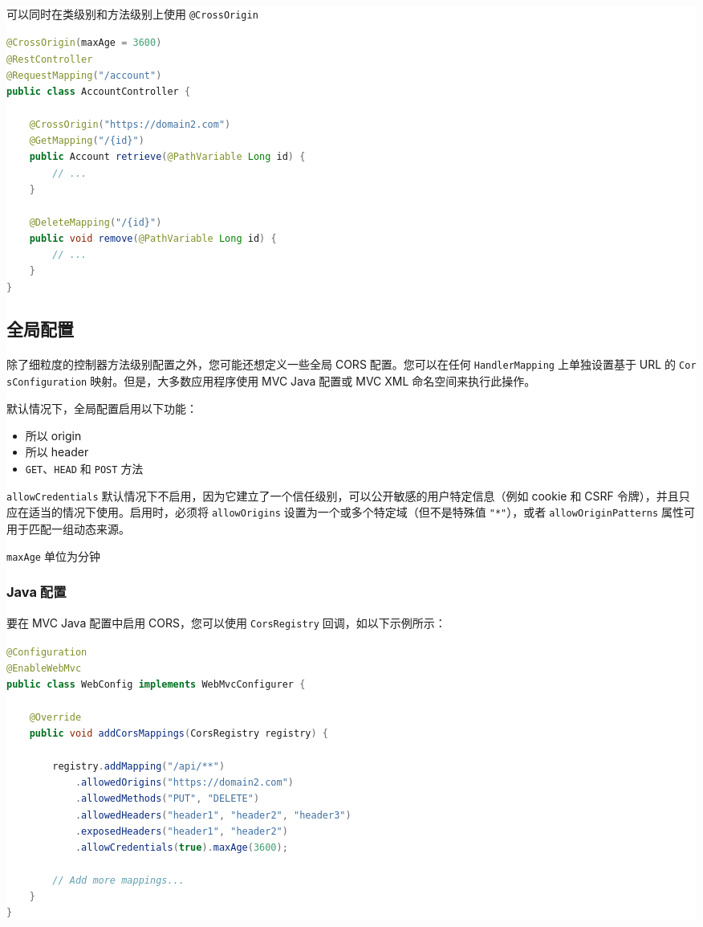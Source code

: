 可以同时在类级别和方法级别上使用 `@CrossOrigin`

```java
@CrossOrigin(maxAge = 3600)
@RestController
@RequestMapping("/account")
public class AccountController {

    @CrossOrigin("https://domain2.com")
    @GetMapping("/{id}")
    public Account retrieve(@PathVariable Long id) {
        // ...
    }

    @DeleteMapping("/{id}")
    public void remove(@PathVariable Long id) {
        // ...
    }
}
```

## 全局配置

除了细粒度的控制器方法级别配置之外，您可能还想定义一些全局 CORS 配置。您可以在任何 `HandlerMapping` 上单独设置基于 URL 的 `CorsConfiguration` 映射。但是，大多数应用程序使用 MVC Java 配置或 MVC XML 命名空间来执行此操作。

默认情况下，全局配置启用以下功能：

- 所以 origin
- 所以 header
- `GET`、`HEAD` 和 `POST` 方法

`allowCredentials` 默认情况下不启用，因为它建立了一个信任级别，可以公开敏感的用户特定信息（例如 cookie 和 CSRF 令牌），并且只应在适当的情况下使用。启用时，必须将 `allowOrigins` 设置为一个或多个特定域（但不是特殊值 `"*"`），或者 `allowOriginPatterns` 属性可用于匹配一组动态来源。

`maxAge` 单位为分钟

### Java 配置

要在 MVC Java 配置中启用 CORS，您可以使用 `CorsRegistry` 回调，如以下示例所示：

```java
@Configuration
@EnableWebMvc
public class WebConfig implements WebMvcConfigurer {

    @Override
    public void addCorsMappings(CorsRegistry registry) {

        registry.addMapping("/api/**")
            .allowedOrigins("https://domain2.com")
            .allowedMethods("PUT", "DELETE")
            .allowedHeaders("header1", "header2", "header3")
            .exposedHeaders("header1", "header2")
            .allowCredentials(true).maxAge(3600);

        // Add more mappings...
    }
}
```
